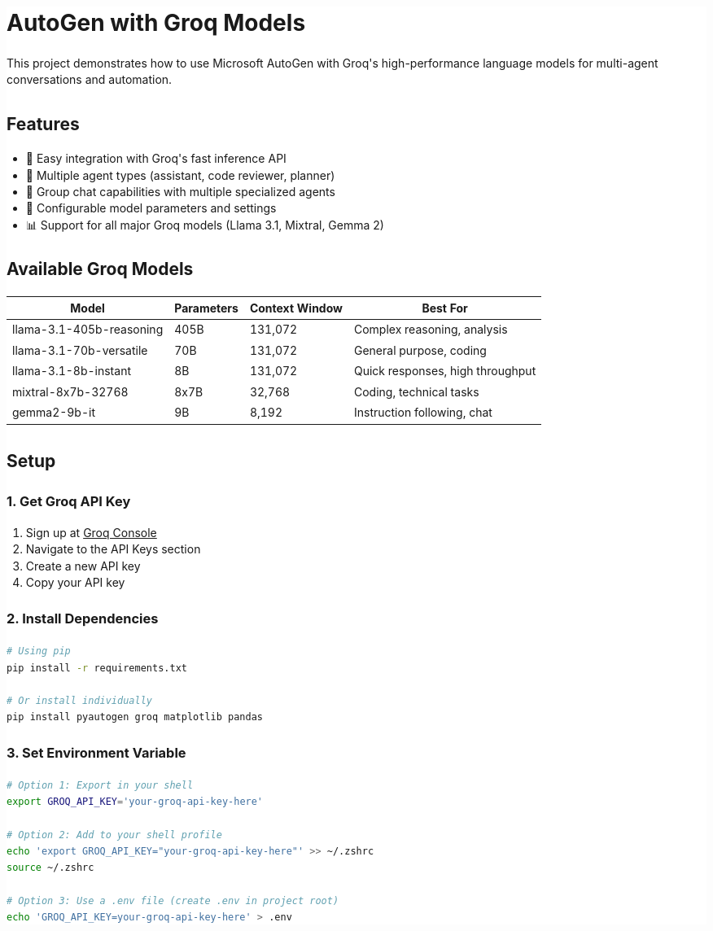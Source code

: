 # AutoGen with Groq Models

This project demonstrates how to use Microsoft AutoGen with Groq's high-performance language models for multi-agent conversations and automation.

## Features

- 🚀 Easy integration with Groq's fast inference API
- 🤖 Multiple agent types (assistant, code reviewer, planner)
- 💬 Group chat capabilities with multiple specialized agents
- 🔧 Configurable model parameters and settings
- 📊 Support for all major Groq models (Llama 3.1, Mixtral, Gemma 2)

## Available Groq Models

| Model | Parameters | Context Window | Best For |
|-------|------------|----------------|----------|
| llama-3.1-405b-reasoning | 405B | 131,072 | Complex reasoning, analysis |
| llama-3.1-70b-versatile | 70B | 131,072 | General purpose, coding |
| llama-3.1-8b-instant | 8B | 131,072 | Quick responses, high throughput |
| mixtral-8x7b-32768 | 8x7B | 32,768 | Coding, technical tasks |
| gemma2-9b-it | 9B | 8,192 | Instruction following, chat |

## Setup

### 1. Get Groq API Key

1. Sign up at [Groq Console](https://console.groq.com/)
2. Navigate to the API Keys section
3. Create a new API key
4. Copy your API key

### 2. Install Dependencies

```bash
# Using pip
pip install -r requirements.txt

# Or install individually
pip install pyautogen groq matplotlib pandas
```

### 3. Set Environment Variable

```bash
# Option 1: Export in your shell
export GROQ_API_KEY='your-groq-api-key-here'

# Option 2: Add to your shell profile
echo 'export GROQ_API_KEY="your-groq-api-key-here"' >> ~/.zshrc
source ~/.zshrc

# Option 3: Use a .env file (create .env in project root)
echo 'GROQ_API_KEY=your-groq-api-key-here' > .env
```
